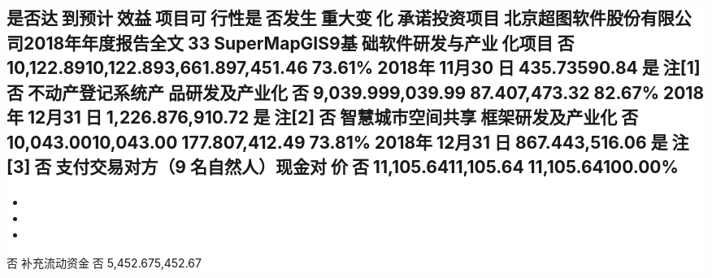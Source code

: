 是否达
到预计
效益
项目可
行性是
否发生
重大变
化
承诺投资项目
北京超图软件股份有限公司2018年年度报告全文
33
SuperMapGIS9基
础软件研发与产业
化项目
否
10,122.8910,122.893,661.897,451.46
73.61%
2018年
11月30
日
435.73590.84
是
注[1]
否
不动产登记系统产
品研发及产业化
否
9,039.999,039.99
87.407,473.32
82.67%
2018年
12月31
日
1,226.876,910.72
是
注[2]
否
智慧城市空间共享
框架研发及产业化
否
10,043.0010,043.00
177.807,412.49
73.81%
2018年
12月31
日
867.443,516.06
是
注[3]
否
支付交易对方（9
名自然人）现金对
价
否
11,105.6411,105.64
11,105.64100.00%
-
-
-
-
否
补充流动资金
否
5,452.675,452.67